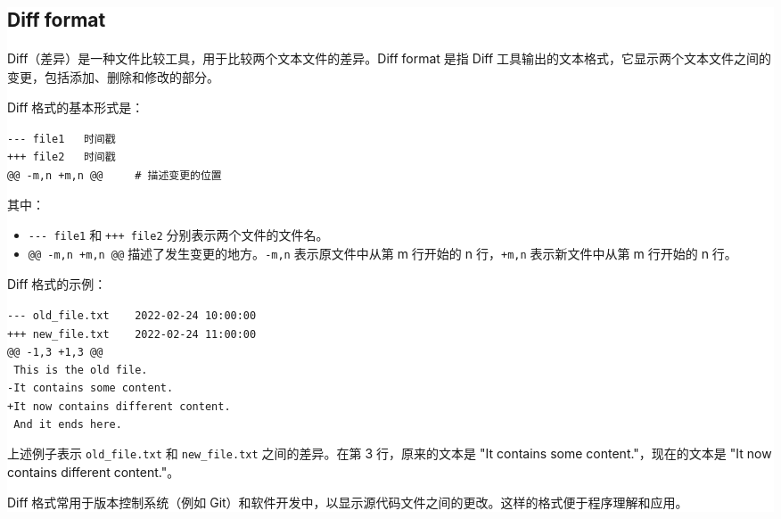 ## Diff format
Diff（差异）是一种文件比较工具，用于比较两个文本文件的差异。Diff format 是指 Diff 工具输出的文本格式，它显示两个文本文件之间的变更，包括添加、删除和修改的部分。

Diff 格式的基本形式是：

```plaintext
--- file1	时间戳
+++ file2	时间戳
@@ -m,n +m,n @@		# 描述变更的位置
```

其中：

- `--- file1` 和 `+++ file2` 分别表示两个文件的文件名。
- `@@ -m,n +m,n @@` 描述了发生变更的地方。`-m,n` 表示原文件中从第 m 行开始的 n 行，`+m,n` 表示新文件中从第 m 行开始的 n 行。

Diff 格式的示例：

```plaintext
--- old_file.txt	2022-02-24 10:00:00
+++ new_file.txt	2022-02-24 11:00:00
@@ -1,3 +1,3 @@
 This is the old file.
-It contains some content.
+It now contains different content.
 And it ends here.
```

上述例子表示 `old_file.txt` 和 `new_file.txt` 之间的差异。在第 3 行，原来的文本是 "It contains some content."，现在的文本是 "It now contains different content."。

Diff 格式常用于版本控制系统（例如 Git）和软件开发中，以显示源代码文件之间的更改。这样的格式便于程序理解和应用。

